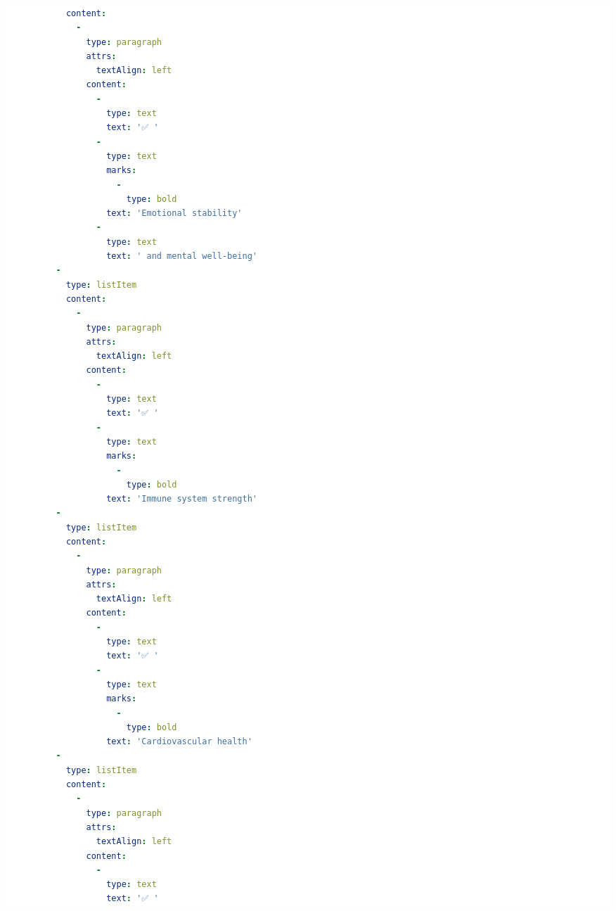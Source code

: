 ```yaml
            content:
              -
                type: paragraph
                attrs:
                  textAlign: left
                content:
                  -
                    type: text
                    text: '✅ '
                  -
                    type: text
                    marks:
                      -
                        type: bold
                    text: 'Emotional stability'
                  -
                    type: text
                    text: ' and mental well-being'
          -
            type: listItem
            content:
              -
                type: paragraph
                attrs:
                  textAlign: left
                content:
                  -
                    type: text
                    text: '✅ '
                  -
                    type: text
                    marks:
                      -
                        type: bold
                    text: 'Immune system strength'
          -
            type: listItem
            content:
              -
                type: paragraph
                attrs:
                  textAlign: left
                content:
                  -
                    type: text
                    text: '✅ '
                  -
                    type: text
                    marks:
                      -
                        type: bold
                    text: 'Cardiovascular health'
          -
            type: listItem
            content:
              -
                type: paragraph
                attrs:
                  textAlign: left
                content:
                  -
                    type: text
                    text: '✅ '
```